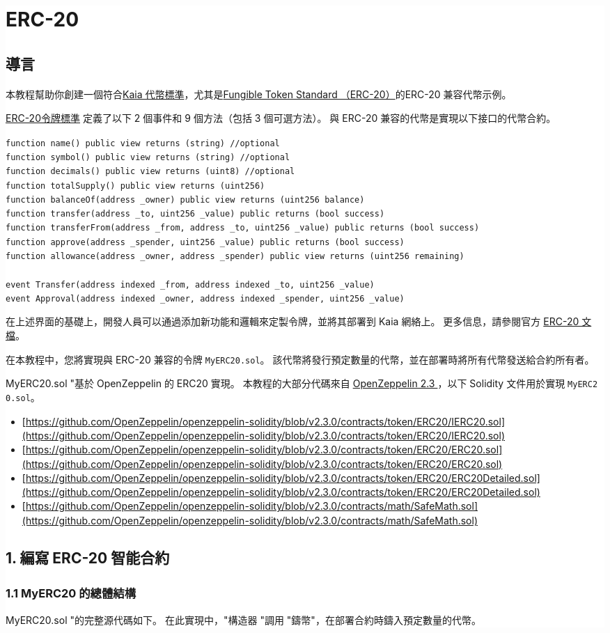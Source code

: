 # ERC-20

## 導言<a id="introduction"></a>

本教程幫助你創建一個符合[Kaia 代幣標準](../token-standard.md)，尤其是[Fungible Token Standard （ERC-20）](../token-standard.md#fungible-token-standard-kip-7)的ERC-20 兼容代幣示例。

[ERC-20令牌標準](https://eips.ethereum.org/EIPS/eip-20) 定義了以下 2 個事件和 9 個方法（包括 3 個可選方法）。 與 ERC-20 兼容的代幣是實現以下接口的代幣合約。

```text
function name() public view returns (string) //optional
function symbol() public view returns (string) //optional
function decimals() public view returns (uint8) //optional
function totalSupply() public view returns (uint256)
function balanceOf(address _owner) public view returns (uint256 balance)
function transfer(address _to, uint256 _value) public returns (bool success)
function transferFrom(address _from, address _to, uint256 _value) public returns (bool success)
function approve(address _spender, uint256 _value) public returns (bool success)
function allowance(address _owner, address _spender) public view returns (uint256 remaining)

event Transfer(address indexed _from, address indexed _to, uint256 _value)
event Approval(address indexed _owner, address indexed _spender, uint256 _value)
```

在上述界面的基礎上，開發人員可以通過添加新功能和邏輯來定製令牌，並將其部署到 Kaia 網絡上。 更多信息，請參閱官方 [ERC-20 文檔](https://eips.ethereum.org/EIPS/eip-20)。

在本教程中，您將實現與 ERC-20 兼容的令牌 `MyERC20.sol`。 該代幣將發行預定數量的代幣，並在部署時將所有代幣發送給合約所有者。

MyERC20.sol "基於 OpenZeppelin 的 ERC20 實現。 本教程的大部分代碼來自 [OpenZeppelin 2.3 ](https://github.com/OpenZeppelin/openzeppelin-solidity/releases/tag/v2.3.0)，以下 Solidity 文件用於實現 `MyERC20.sol`。

- [https://github.com/OpenZeppelin/openzeppelin-solidity/blob/v2.3.0/contracts/token/ERC20/IERC20.sol](https://github.com/OpenZeppelin/openzeppelin-solidity/blob/v2.3.0/contracts/token/ERC20/IERC20.sol)
- [https://github.com/OpenZeppelin/openzeppelin-solidity/blob/v2.3.0/contracts/token/ERC20/ERC20.sol](https://github.com/OpenZeppelin/openzeppelin-solidity/blob/v2.3.0/contracts/token/ERC20/ERC20.sol)
- [https://github.com/OpenZeppelin/openzeppelin-solidity/blob/v2.3.0/contracts/token/ERC20/ERC20Detailed.sol](https://github.com/OpenZeppelin/openzeppelin-solidity/blob/v2.3.0/contracts/token/ERC20/ERC20Detailed.sol)
- [https://github.com/OpenZeppelin/openzeppelin-solidity/blob/v2.3.0/contracts/math/SafeMath.sol](https://github.com/OpenZeppelin/openzeppelin-solidity/blob/v2.3.0/contracts/math/SafeMath.sol)

## 1. 編寫 ERC-20 智能合約<a id="1-writing-erc-20-smart-contract"></a>

### 1.1 MyERC20 的總體結構<a id="1-1-overall-structure-of-myerc20"></a>

MyERC20.sol "的完整源代碼如下。 在此實現中，"構造器 "調用 "鑄幣"，在部署合約時鑄入預定數量的代幣。
